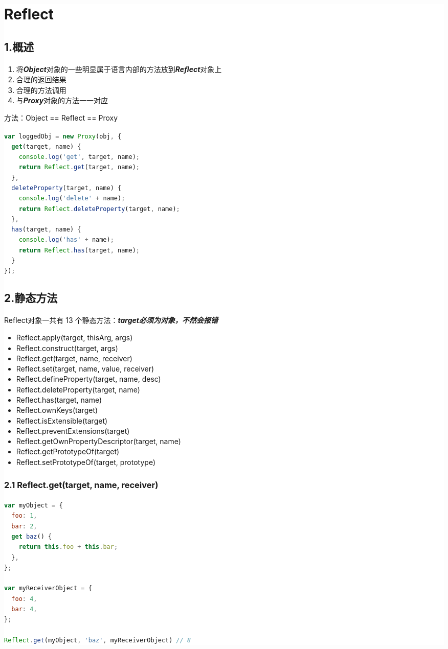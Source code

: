 # Reflect

## 1.概述
1. 将***Object***对象的一些明显属于语言内部的方法放到***Reflect***对象上
2. 合理的返回结果
3. 合理的方法调用
4. 与***Proxy***对象的方法一一对应

方法：Object == Reflect == Proxy

```javascript
var loggedObj = new Proxy(obj, {
  get(target, name) {
    console.log('get', target, name);
    return Reflect.get(target, name);
  },
  deleteProperty(target, name) {
    console.log('delete' + name);
    return Reflect.deleteProperty(target, name);
  },
  has(target, name) {
    console.log('has' + name);
    return Reflect.has(target, name);
  }
});
```

## 2.静态方法
Reflect对象一共有 13 个静态方法：***target必须为对象，不然会报错***
- Reflect.apply(target, thisArg, args)
- Reflect.construct(target, args)
- Reflect.get(target, name, receiver)
- Reflect.set(target, name, value, receiver)
- Reflect.defineProperty(target, name, desc)
- Reflect.deleteProperty(target, name)
- Reflect.has(target, name)
- Reflect.ownKeys(target)
- Reflect.isExtensible(target)
- Reflect.preventExtensions(target)
- Reflect.getOwnPropertyDescriptor(target, name)
- Reflect.getPrototypeOf(target)
- Reflect.setPrototypeOf(target, prototype)

### 2.1 Reflect.get(target, name, receiver)
```javascript
var myObject = {
  foo: 1,
  bar: 2,
  get baz() {
    return this.foo + this.bar;
  },
};

var myReceiverObject = {
  foo: 4,
  bar: 4,
};

Reflect.get(myObject, 'baz', myReceiverObject) // 8
```
